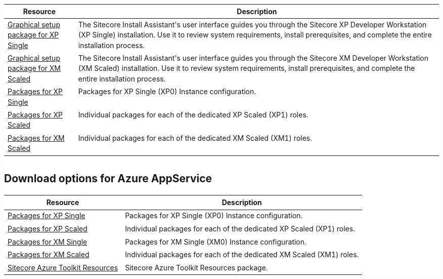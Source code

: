 | Resource                                                                                                                                                                                                                                                                                   | Description                                                                                                                                                                                                                                   |
| ------------------------------------------------------------------------------------------------------------------------------------------------------------------------------------------------------------------------------------------------------------------------------------------ | --------------------------------------------------------------------------------------------------------------------------------------------------------------------------------------------------------------------------------------------- |
| [Graphical setup package for XP Single](<https://scdp.blob.core.windows.net/downloads/Sitecore%20Experience%20Platform/100/Sitecore%20Experience%20Platform%20100%20Update1/Secure/WDP/Sitecore%2010.0.1%20rev.%20004842%20(Setup%20XP0%20Developer%20Workstation%20rev.%201.2.1-r1).zip>) | The Sitecore Install Assistant's user interface guides you through the Sitecore XP Developer Workstation (XP Single) installation. Use it to review system requirements, install prerequisites, and complete the entire installation process. |
| [Graphical setup package for XM Scaled](<https://scdp.blob.core.windows.net/downloads/Sitecore%20Experience%20Platform/100/Sitecore%20Experience%20Platform%20100%20Update1/Secure/WDP/Sitecore%2010.0.1%20rev.%20004842%20(Setup%20XM1%20Developer%20Workstation%20rev.%201.2.1-r1).zip>) | The Sitecore Install Assistant's user interface guides you through the Sitecore XM Developer Workstation (XM Scaled) installation. Use it to review system requirements, install prerequisites, and complete the entire installation process. |
| [Packages for XP Single](<https://scdp.blob.core.windows.net/downloads/Sitecore%20Experience%20Platform/100/Sitecore%20Experience%20Platform%20100%20Update1/Secure/WDP/Sitecore%2010.0.1%20rev.%20004842%20(WDP%20XP0%20packages).zip>)                                                   | Packages for XP Single (XP0) Instance configuration.                                                                                                                                                                                          |
| [Packages for XP Scaled](<https://scdp.blob.core.windows.net/downloads/Sitecore%20Experience%20Platform/100/Sitecore%20Experience%20Platform%20100%20Update1/Secure/WDP/Sitecore%2010.0.1%20rev.%20004842%20(WDP%20XP1%20packages).zip>)                                                   | Individual packages for each of the dedicated XP Scaled (XP1) roles.                                                                                                                                                                          |
| [Packages for XM Scaled](<https://scdp.blob.core.windows.net/downloads/Sitecore%20Experience%20Platform/100/Sitecore%20Experience%20Platform%20100%20Update1/Secure/WDP/Sitecore%2010.0.1%20rev.%20004842%20(WDP%20XM1%20packages).zip>)                                                   | Individual packages for each of the dedicated XM Scaled (XM1) roles.                                                                                                                                                                          |

## Download options for Azure AppService

| Resource                                                                                                                                                                                                                                          | Description                                                          |
| ------------------------------------------------------------------------------------------------------------------------------------------------------------------------------------------------------------------------------------------------- | -------------------------------------------------------------------- |
| [Packages for XP Single](<https://scdp.blob.core.windows.net/downloads/Sitecore%20Experience%20Platform/100/Sitecore%20Experience%20Platform%20100%20Update1/Secure/WDP/Sitecore%2010.0.1%20rev.%20004842%20(WDP%20XPSingle%20packages).zip>)     | Packages for XP Single (XP0) Instance configuration.                 |
| [Packages for XP Scaled](<https://scdp.blob.core.windows.net/downloads/Sitecore%20Experience%20Platform/100/Sitecore%20Experience%20Platform%20100%20Update1/Secure/WDP/Sitecore%2010.0.1%20rev.%20004842%20(WDP%20XPScaled%20packages).zip>)     | Individual packages for each of the dedicated XP Scaled (XP1) roles. |
| [Packages for XM Single](<https://scdp.blob.core.windows.net/downloads/Sitecore%20Experience%20Platform/100/Sitecore%20Experience%20Platform%20100%20Update1/Secure/WDP/Sitecore%2010.0.1%20rev.%20004842%20(WDP%20XMSingle%20packages).zip>)     | Packages for XM Single (XM0) Instance configuration.                 |
| [Packages for XM Scaled](<https://scdp.blob.core.windows.net/downloads/Sitecore%20Experience%20Platform/100/Sitecore%20Experience%20Platform%20100%20Update1/Secure/WDP/Sitecore%2010.0.1%20rev.%20004842%20(WDP%20XMScaled%20packages).zip>)     | Individual packages for each of the dedicated XM Scaled (XM1) roles. |
| [Sitecore Azure Toolkit Resources](https://scdp.blob.core.windows.net/downloads/Sitecore%20Experience%20Platform/100/Sitecore%20Experience%20Platform%20100%20Update1/Secure/Sitecore%20Azure%20Toolkit%20Resources%2010.0.1%20rev.%20004842.zip) | Sitecore Azure Toolkit Resources package.                            |

